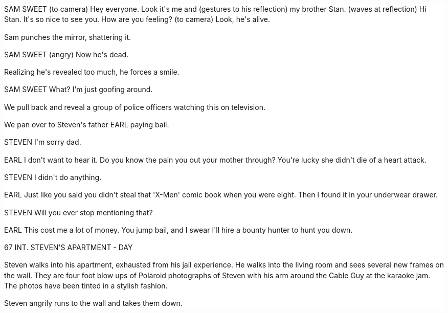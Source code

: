 SAM SWEET
(to camera)
Hey everyone. Look it's me and
(gestures to his reflection)
my brother Stan.
(waves at reflection)
Hi Stan. It's so nice to see you. How
are you feeling?
(to camera)
Look, he's alive.

Sam punches the mirror, shattering it.

SAM SWEET
(angry)
Now he's dead.

Realizing he's revealed too much, he forces a smile.

SAM SWEET
What? I'm just goofing around.

We pull back and reveal a group of police officers watching this on television.

We pan over to Steven's father EARL paying bail.

STEVEN
I'm sorry dad.

EARL
I don't want to hear it. Do you know the
pain you out your mother through? You're
lucky she didn't die of a heart attack.

STEVEN
I didn't do anything.

EARL
Just like you said you didn't steal that
'X-Men' comic book when you were eight.
Then I found it in your underwear drawer.

STEVEN
Will you ever stop mentioning that?

EARL
This cost me a lot of money. You jump
bail, and I swear I'll hire a bounty
hunter to hunt you down.

67	INT. STEVEN'S APARTMENT - DAY

Steven walks into his apartment, exhausted from his jail experience. He walks into the living room 
and sees several new frames on the wall. They are four foot blow ups of Polaroid photographs of 
Steven with his arm around the Cable Guy at the karaoke jam. The photos have been tinted in a 
stylish fashion.

Steven angrily runs to the wall and takes them down.
